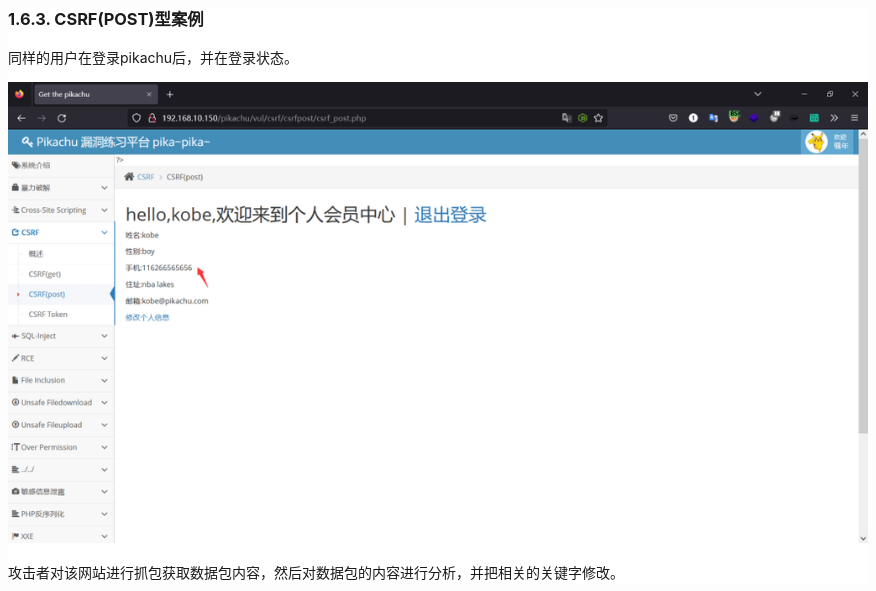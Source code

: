 ### 1.6.3. CSRF(POST)型案例

同样的用户在登录pikachu后，并在登录状态。

![image-20230414083143532](assets/nf9WcsHJSF86jvK.png)

攻击者对该网站进行抓包获取数据包内容，然后对数据包的内容进行分析，并把相关的关键字修改。
